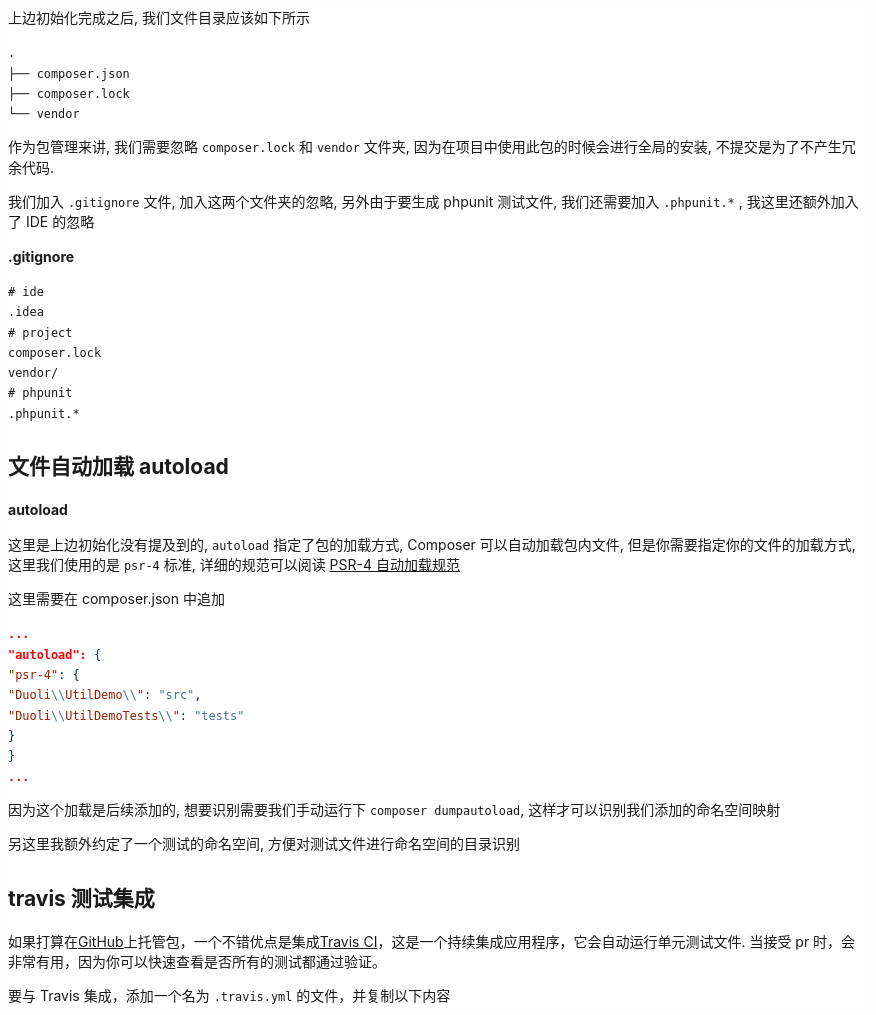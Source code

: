 上边初始化完成之后, 我们文件目录应该如下所示

```
.
├── composer.json
├── composer.lock
└── vendor
```

作为包管理来讲, 我们需要忽略 `composer.lock` 和 `vendor` 文件夹, 因为在项目中使用此包的时候会进行全局的安装, 不提交是为了不产生冗余代码.

我们加入 `.gitignore` 文件, 加入这两个文件夹的忽略, 另外由于要生成 phpunit 测试文件, 我们还需要加入 `.phpunit.*` , 我这里还额外加入了 IDE 的忽略

**.gitignore**

```
# ide
.idea
# project
composer.lock
vendor/
# phpunit
.phpunit.*
```

## 文件自动加载 autoload

**autoload**

这里是上边初始化没有提及到的, `autoload` 指定了包的加载方式, Composer 可以自动加载包内文件, 但是你需要指定你的文件的加载方式, 这里我们使用的是 `psr-4` 标准,
详细的规范可以阅读 [PSR-4 自动加载规范](https://learnku.com/docs/psr/psr-4-autoloader/1608)

这里需要在 composer.json 中追加

```json
...
"autoload": {
"psr-4": {
"Duoli\\UtilDemo\\": "src",
"Duoli\\UtilDemoTests\\": "tests"
}
}
...
```

因为这个加载是后续添加的, 想要识别需要我们手动运行下 `composer dumpautoload`, 这样才可以识别我们添加的命名空间映射

另这里我额外约定了一个测试的命名空间, 方便对测试文件进行命名空间的目录识别

## travis 测试集成

如果打算在[GitHub](https://github.com)上托管包，一个不错优点是集成[Travis CI](https://travis-ci.org/)，这是一个持续集成应用程序，它会自动运行单元测试文件. 当接受
pr 时，会非常有用，因为你可以快速查看是否所有的测试都通过验证。

要与 Travis 集成，添加一个名为 `.travis.yml` 的文件，并复制以下内容
